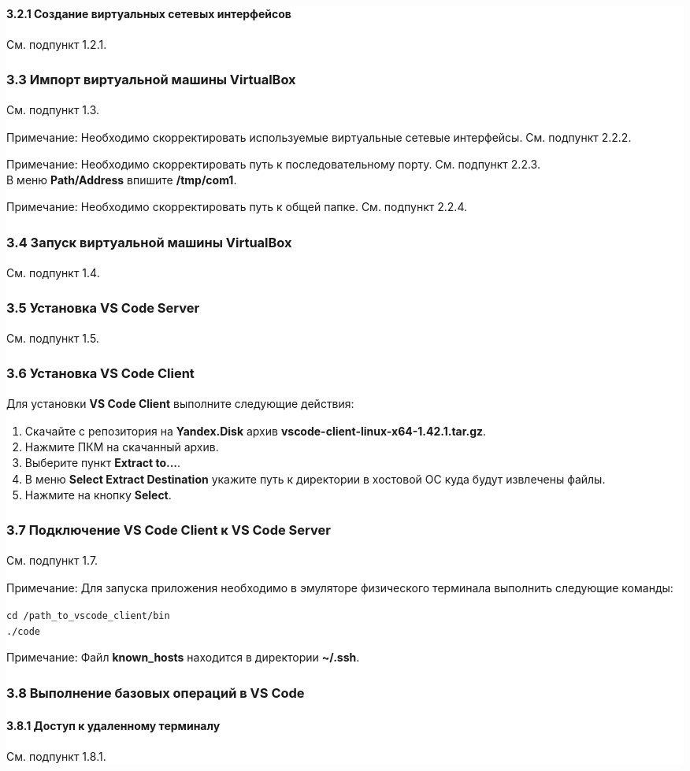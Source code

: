 #### 3.2.1 Создание виртуальных сетевых интерфейсов

См. подпункт 1.2.1.

### 3.3 Импорт виртуальной машины VirtualBox

См. подпункт 1.3.

Примечание: Необходимо скорректировать используемые
виртуальные сетевые интерфейсы. См. подпункт 2.2.2.

Примечание: Необходимо скорректировать путь к
последовательному порту. См. подпункт 2.2.3.  
В меню **Path/Address** впишите **/tmp/com1**.

Примечание: Необходимо скорректировать путь к общей папке. См. подпункт 2.2.4.

### 3.4 Запуск виртуальной машины VirtualBox

См. подпункт 1.4.

### 3.5 Установка VS Code Server

См. подпункт 1.5.

### 3.6 Установка VS Code Client

Для установки **VS Code Client** выполните следующие действия:

1. Скачайте с репозитория на **Yandex.Disk** архив
   **vscode-client-linux-x64-1.42.1.tar.gz**.
2. Нажмите ПКМ на скачанный архив.
3. Выберите пункт **Extract to...**.
4. В меню **Select Extract Destination** укажите путь
   к директории в хостовой ОС куда будут извлечены файлы.
5. Нажмите на кнопку **Select**.

### 3.7 Подключение VS Code Client к VS Code Server

См. подпункт 1.7.

Примечание: Для запуска приложения необходимо в эмуляторе физического терминала
выполнить следующие команды:

```console
cd /path_to_vscode_client/bin
./code
```

Примечание: Файл **known_hosts** находится в директории **~/.ssh**.

### 3.8 Выполнение базовых операций в VS Code

#### 3.8.1 Доступ к удаленному терминалу

См. подпункт 1.8.1.
